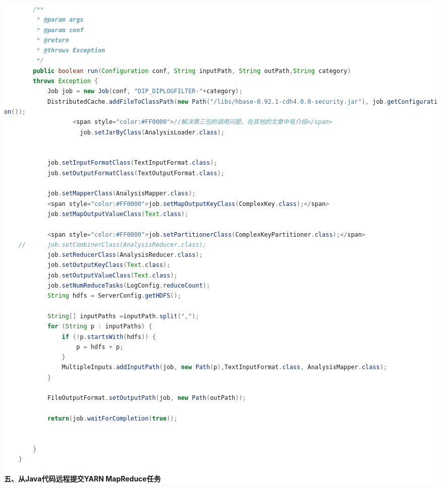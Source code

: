 ```java
        /** 
         * @param args 
         * @param conf 
         * @return 
         * @throws Exception 
         */  
        public boolean run(Configuration conf, String inputPath, String outPath,String category)  
        throws Exception {  
            Job job = new Job(conf, "DIP_DIPLOGFILTER-"+category);  
            DistributedCache.addFileToClassPath(new Path("/libs/hbase-0.92.1-cdh4.0.0-security.jar"), job.getConfiguration());  
                   <span style="color:#FF0000">//解决第三包的调用问题，在其他的文章中有介绍</span>  
                     job.setJarByClass(AnalysisLoader.class);  
      
      
            job.setInputFormatClass(TextInputFormat.class);  
            job.setOutputFormatClass(TextOutputFormat.class);  
      
            job.setMapperClass(AnalysisMapper.class);  
            <span style="color:#FF0000">job.setMapOutputKeyClass(ComplexKey.class);</span>  
            job.setMapOutputValueClass(Text.class);  
      
            <span style="color:#FF0000">job.setPartitionerClass(ComplexKeyPartitioner.class);</span>  
    //      job.setCombinerClass(AnalysisReducer.class);  
            job.setReducerClass(AnalysisReducer.class);  
            job.setOutputKeyClass(Text.class);  
            job.setOutputValueClass(Text.class);  
            job.setNumReduceTasks(LogConfig.reduceCount);  
            String hdfs = ServerConfig.getHDFS();  
              
            String[] inputPaths =inputPath.split(",");  
            for (String p : inputPaths) {  
                if (!p.startsWith(hdfs)) {  
                    p = hdfs + p;  
                }  
                MultipleInputs.addInputPath(job, new Path(p),TextInputFormat.class, AnalysisMapper.class);  
            }  
              
            FileOutputFormat.setOutputPath(job, new Path(outPath));  
              
            return(job.waitForCompletion(true));  
              
              
        }  
    }  

```

#### 五、从Java代码远程提交YARN MapReduce任务 
